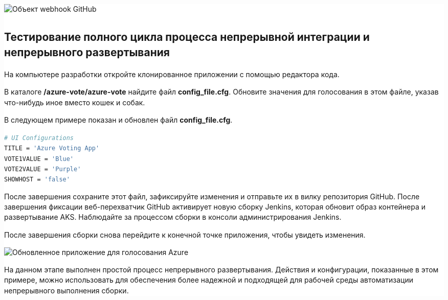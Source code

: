 ![Объект webhook GitHub](media/aks-jenkins/webhook.png)

## <a name="test-cicd-process-end-to-end"></a>Тестирование полного цикла процесса непрерывной интеграции и непрерывного развертывания

На компьютере разработки откройте клонированное приложении с помощью редактора кода.

В каталоге **/azure-vote/azure-vote** найдите файл **config_file.cfg**. Обновите значения для голосования в этом файле, указав что-нибудь иное вместо кошек и собак.

В следующем примере показан и обновлен файл **config_file.cfg**.

```bash
# UI Configurations
TITLE = 'Azure Voting App'
VOTE1VALUE = 'Blue'
VOTE2VALUE = 'Purple'
SHOWHOST = 'false'
```

После завершения сохраните этот файл, зафиксируйте изменения и отправьте их в вилку репозитория GitHub. После завершения фиксации веб-перехватчик GitHub активирует новую сборку Jenkins, которая обновит образ контейнера и развертывание AKS. Наблюдайте за процессом сборки в консоли администрирования Jenkins.

После завершения сборки снова перейдите к конечной точке приложения, чтобы увидеть изменения.

![Обновленное приложение для голосования Azure](media/aks-jenkins/azure-vote-updated-safari.png)

На данном этапе выполнен простой процесс непрерывного развертывания. Действия и конфигурации, показанные в этом примере, можно использовать для обеспечения более надежной и подходящей для рабочей среды автоматизации непрерывного выполнения сборки.


[docker-images]: https://docs.docker.com/engine/reference/commandline/images/
[docker-tag]: https://docs.docker.com/engine/reference/commandline/tag/
[git-access-token]: https://help.github.com/articles/creating-a-personal-access-token-for-the-command-line/
[kubectl-create]: https://kubernetes.io/docs/reference/generated/kubectl/kubectl-commands#create
[kubectl-get]: https://kubernetes.io/docs/reference/generated/kubectl/kubectl-commands#get
[kubernetes-service]: https://kubernetes.io/docs/concepts/services-networking/service/


[az-acr-list]: /cli/azure/acr#az_acr_list
[acr-authentication]: ../container-registry/container-registry-auth-aks.md
[acr-quickstart]: ../container-registry/container-registry-get-started-azure-cli.md
[aks-credentials]: /cli/azure/aks#az_aks_get_credentials
[aks-quickstart]: kubernetes-walkthrough.md
[azure-cli-install]: /cli/azure/install-azure-cli
